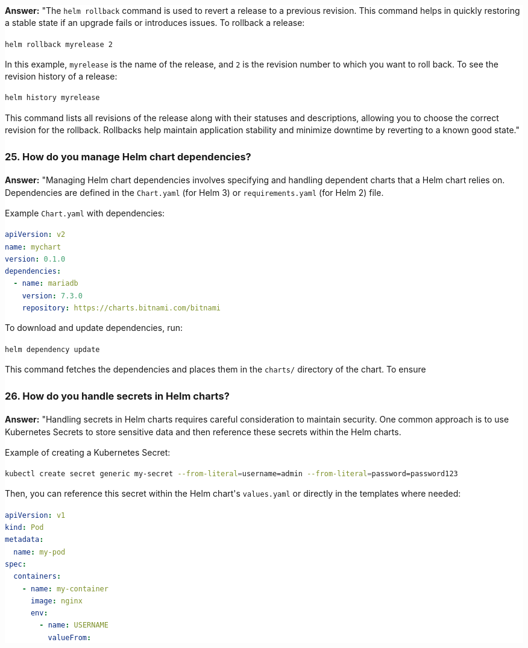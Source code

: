 **Answer:**
"The `helm rollback` command is used to revert a release to a previous revision. This command helps in quickly restoring a stable state if an upgrade fails or introduces issues.
To rollback a release:
```bash
helm rollback myrelease 2
```
In this example, `myrelease` is the name of the release, and `2` is the revision number to which you want to roll back. To see the revision history of a release:
```bash
helm history myrelease
```
This command lists all revisions of the release along with their statuses and descriptions, allowing you to choose the correct revision for the rollback. Rollbacks help maintain application stability and minimize downtime by reverting to a known good state."

### 25. How do you manage Helm chart dependencies?

**Answer:**
"Managing Helm chart dependencies involves specifying and handling dependent charts that a Helm chart relies on. Dependencies are defined in the `Chart.yaml` (for Helm 3) or `requirements.yaml` (for Helm 2) file.

Example `Chart.yaml` with dependencies:
```yaml
apiVersion: v2
name: mychart
version: 0.1.0
dependencies:
  - name: mariadb
    version: 7.3.0
    repository: https://charts.bitnami.com/bitnami
```
To download and update dependencies, run:
```bash
helm dependency update
```
This command fetches the dependencies and places them in the `charts/` directory of the chart. To ensure


### 26. How do you handle secrets in Helm charts?

**Answer:**
"Handling secrets in Helm charts requires careful consideration to maintain security. One common approach is to use Kubernetes Secrets to store sensitive data and then reference these secrets within the Helm charts.

Example of creating a Kubernetes Secret:
```bash
kubectl create secret generic my-secret --from-literal=username=admin --from-literal=password=password123
```

Then, you can reference this secret within the Helm chart's `values.yaml` or directly in the templates where needed:
```yaml
apiVersion: v1
kind: Pod
metadata:
  name: my-pod
spec:
  containers:
    - name: my-container
      image: nginx
      env:
        - name: USERNAME
          valueFrom:
```